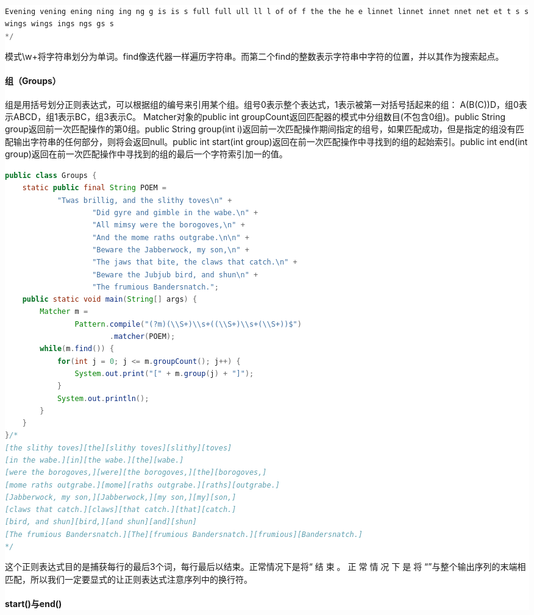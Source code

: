 ```java
Evening vening ening ning ing ng g is is s full full ull ll l of of f the the he e linnet linnet innet nnet net et t s s wings wings ings ngs gs s 
*/
```

模式\w+将字符串划分为单词。find像迭代器一样遍历字符串。而第二个find的整数表示字符串中字符的位置，并以其作为搜索起点。

#### 组（Groups）

组是用括号划分正则表达式，可以根据组的编号来引用某个组。组号0表示整个表达式，1表示被第一对括号括起来的组：  A(B(C))D，组0表示ABCD，组1表示BC，组3表示C。  Matcher对象的public int groupCount返回匹配器的模式中分组数目(不包含0组)。public String group返回前一次匹配操作的第0组。public String group(int i)返回前一次匹配操作期间指定的组号，如果匹配成功，但是指定的组没有匹配输出字符串的任何部分，则将会返回null。public int start(int group)返回在前一次匹配操作中寻找到的组的起始索引。public int end(int group)返回在前一次匹配操作中寻找到的组的最后一个字符索引加一的值。

```java
public class Groups {
    static public final String POEM =
            "Twas brillig, and the slithy toves\n" +
                    "Did gyre and gimble in the wabe.\n" +
                    "All mimsy were the borogoves,\n" +
                    "And the mome raths outgrabe.\n\n" +
                    "Beware the Jabberwock, my son,\n" +
                    "The jaws that bite, the claws that catch.\n" +
                    "Beware the Jubjub bird, and shun\n" +
                    "The frumious Bandersnatch.";
    public static void main(String[] args) {
        Matcher m =
                Pattern.compile("(?m)(\\S+)\\s+((\\S+)\\s+(\\S+))$")
                        .matcher(POEM);
        while(m.find()) {
            for(int j = 0; j <= m.groupCount(); j++) {
                System.out.print("[" + m.group(j) + "]");
            }
            System.out.println();
        }
    }
}/*
[the slithy toves][the][slithy toves][slithy][toves]
[in the wabe.][in][the wabe.][the][wabe.]
[were the borogoves,][were][the borogoves,][the][borogoves,]
[mome raths outgrabe.][mome][raths outgrabe.][raths][outgrabe.]
[Jabberwock, my son,][Jabberwock,][my son,][my][son,]
[claws that catch.][claws][that catch.][that][catch.]
[bird, and shun][bird,][and shun][and][shun]
[The frumious Bandersnatch.][The][frumious Bandersnatch.][frumious][Bandersnatch.]
*/
```

这个正则表达式目的是捕获每行的最后3个词，每行最后以结束。正常情况下是将“ 结 束 。 正 常 情 况 下 是 将 “”与整个输出序列的末端相匹配，所以我们一定要显式的让正则表达式注意序列中的换行符。

#### start()与end()
